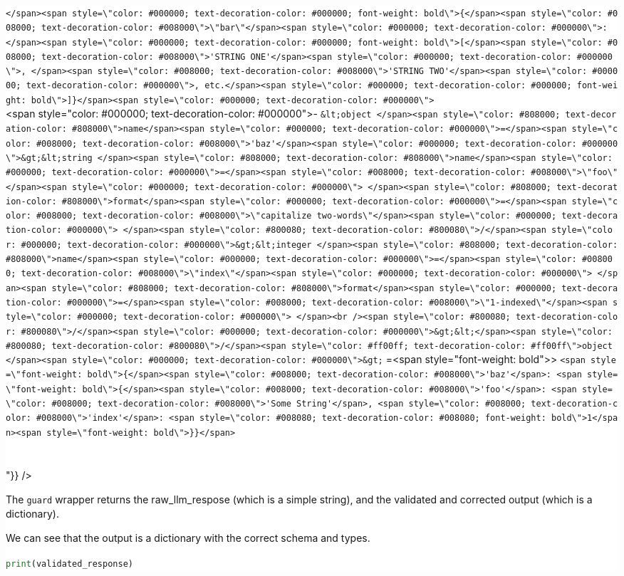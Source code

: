 `</span><span style=\"color: #000000; text-decoration-color: #000000; font-weight: bold\">{</span><span style=\"color: #008000; text-decoration-color: #008000\">\"bar\"</span><span style=\"color: #000000; text-decoration-color: #000000\">: </span><span style=\"color: #000000; text-decoration-color: #000000; font-weight: bold\">[</span><span style=\"color: #008000; text-decoration-color: #008000\">'STRING ONE'</span><span style=\"color: #000000; text-decoration-color: #000000\">, </span><span style=\"color: #008000; text-decoration-color: #008000\">'STRING TWO'</span><span style=\"color: #000000; text-decoration-color: #000000\">, etc.</span><span style=\"color: #000000; text-decoration-color: #000000; font-weight: bold\">]}</span><span style=\"color: #000000; text-decoration-color: #000000\">`</span><br /><span style=\"color: #000000; text-decoration-color: #000000\">- `&lt;object </span><span style=\"color: #808000; text-decoration-color: #808000\">name</span><span style=\"color: #000000; text-decoration-color: #000000\">=</span><span style=\"color: #008000; text-decoration-color: #008000\">'baz'</span><span style=\"color: #000000; text-decoration-color: #000000\">&gt;&lt;string </span><span style=\"color: #808000; text-decoration-color: #808000\">name</span><span style=\"color: #000000; text-decoration-color: #000000\">=</span><span style=\"color: #008000; text-decoration-color: #008000\">\"foo\"</span><span style=\"color: #000000; text-decoration-color: #000000\"> </span><span style=\"color: #808000; text-decoration-color: #808000\">format</span><span style=\"color: #000000; text-decoration-color: #000000\">=</span><span style=\"color: #008000; text-decoration-color: #008000\">\"capitalize two-words\"</span><span style=\"color: #000000; text-decoration-color: #000000\"> </span><span style=\"color: #800080; text-decoration-color: #800080\">/</span><span style=\"color: #000000; text-decoration-color: #000000\">&gt;&lt;integer </span><span style=\"color: #808000; text-decoration-color: #808000\">name</span><span style=\"color: #000000; text-decoration-color: #000000\">=</span><span style=\"color: #008000; text-decoration-color: #008000\">\"index\"</span><span style=\"color: #000000; text-decoration-color: #000000\"> </span><span style=\"color: #808000; text-decoration-color: #808000\">format</span><span style=\"color: #000000; text-decoration-color: #000000\">=</span><span style=\"color: #008000; text-decoration-color: #008000\">\"1-indexed\"</span><span style=\"color: #000000; text-decoration-color: #000000\"> </span><br /><span style=\"color: #800080; text-decoration-color: #800080\">/</span><span style=\"color: #000000; text-decoration-color: #000000\">&gt;&lt;</span><span style=\"color: #800080; text-decoration-color: #800080\">/</span><span style=\"color: #ff00ff; text-decoration-color: #ff00ff\">object</span><span style=\"color: #000000; text-decoration-color: #000000\">&gt;` =</span><span style=\"font-weight: bold\">&gt;</span> `<span style=\"font-weight: bold\">{</span><span style=\"color: #008000; text-decoration-color: #008000\">'baz'</span>: <span style=\"font-weight: bold\">{</span><span style=\"color: #008000; text-decoration-color: #008000\">'foo'</span>: <span style=\"color: #008000; text-decoration-color: #008000\">'Some String'</span>, <span style=\"color: #008000; text-decoration-color: #008000\">'index'</span>: <span style=\"color: #008080; text-decoration-color: #008080; font-weight: bold\">1</span><span style=\"font-weight: bold\">}}</span>`<br /><br /><br /></pre>"}} />

The `guard` wrapper returns the raw_llm_respose (which is a simple string), and the validated and corrected output (which is a dictionary).

We can see that the output is a dictionary with the correct schema and types.


```python
print(validated_response)
```
    